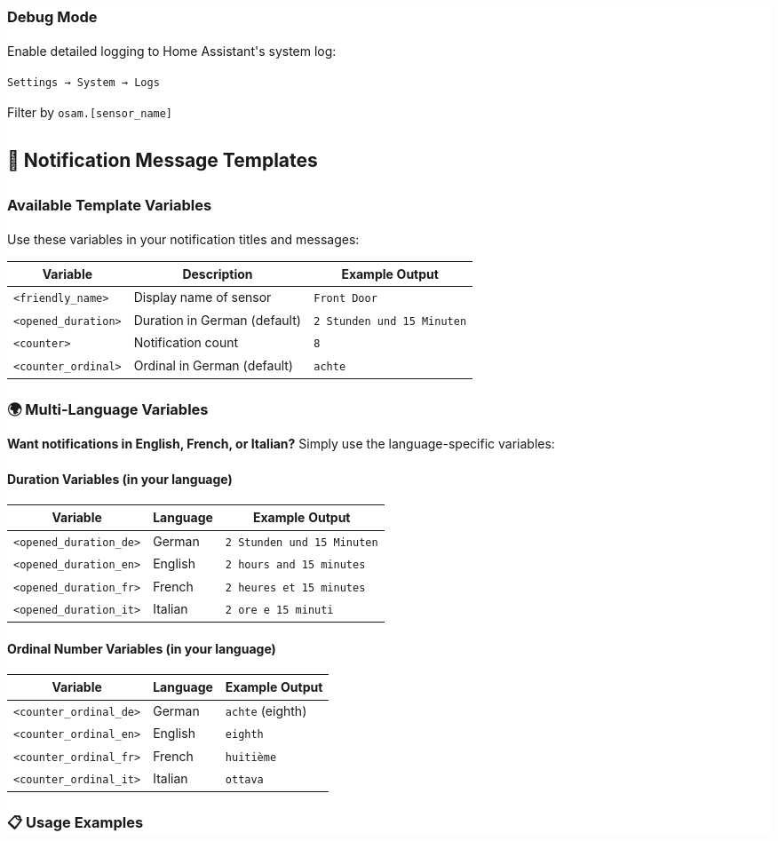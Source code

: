 ### Debug Mode

Enable detailed logging to Home Assistant's system log:
```
Settings → System → Logs
```
Filter by `osam.[sensor_name]`

## 📝 Notification Message Templates

### Available Template Variables

Use these variables in your notification titles and messages:

| Variable | Description | Example Output |
|----------|-------------|----------------|
| `<friendly_name>` | Display name of sensor | `Front Door` |
| `<opened_duration>` | Duration in German (default) | `2 Stunden und 15 Minuten` |
| `<counter>` | Notification count | `8` |
| `<counter_ordinal>` | Ordinal in German (default) | `achte` |

### 🌍 Multi-Language Variables

**Want notifications in English, French, or Italian?** Simply use the language-specific variables:

#### Duration Variables (in your language)

| Variable | Language | Example Output |
|----------|----------|----------------|
| `<opened_duration_de>` | German | `2 Stunden und 15 Minuten` |
| `<opened_duration_en>` | English | `2 hours and 15 minutes` |
| `<opened_duration_fr>` | French | `2 heures et 15 minutes` |
| `<opened_duration_it>` | Italian | `2 ore e 15 minuti` |

#### Ordinal Number Variables (in your language)

| Variable | Language | Example Output |
|----------|----------|----------------|
| `<counter_ordinal_de>` | German | `achte` (eighth) |
| `<counter_ordinal_en>` | English | `eighth` |
| `<counter_ordinal_fr>` | French | `huitième` |
| `<counter_ordinal_it>` | Italian | `ottava` |

### 📋 Usage Examples
